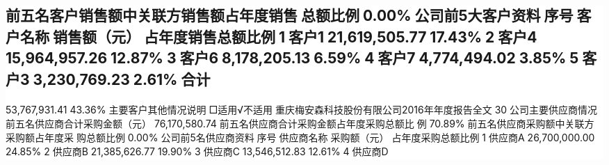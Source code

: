 前五名客户销售额中关联方销售额占年度销售
总额比例
0.00%
公司前5大客户资料
序号
客户名称
销售额（元）
占年度销售总额比例
1
客户1
21,619,505.77
17.43%
2
客户4
15,964,957.26
12.87%
3
客户6
8,178,205.13
6.59%
4
客户7
4,774,494.02
3.85%
5
客户3
3,230,769.23
2.61%
合计
--
53,767,931.41
43.36%
主要客户其他情况说明
□适用√不适用
重庆梅安森科技股份有限公司2016年年度报告全文
30
公司主要供应商情况
前五名供应商合计采购金额（元）
76,170,580.74
前五名供应商合计采购金额占年度采购总额比
例
70.89%
前五名供应商采购额中关联方采购额占年度采
购总额比例
0.00%
公司前5名供应商资料
序号
供应商名称
采购额（元）
占年度采购总额比例
1
供应商A
26,700,000.00
24.85%
2
供应商B
21,385,626.77
19.90%
3
供应商C
13,546,512.83
12.61%
4
供应商D